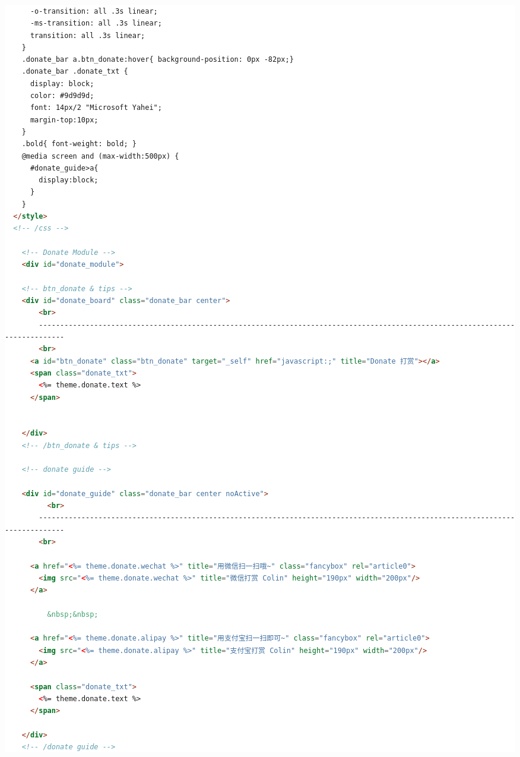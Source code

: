 ```html post-content.ejs
      -o-transition: all .3s linear;
      -ms-transition: all .3s linear;
      transition: all .3s linear;
    }
    .donate_bar a.btn_donate:hover{ background-position: 0px -82px;}
    .donate_bar .donate_txt {
      display: block;
      color: #9d9d9d;
      font: 14px/2 "Microsoft Yahei";
      margin-top:10px;
    }
    .bold{ font-weight: bold; }
    @media screen and (max-width:500px) {
      #donate_guide>a{
        display:block;
      }
    }
  </style>
  <!-- /css -->

    <!-- Donate Module -->
    <div id="donate_module">

    <!-- btn_donate & tips -->
    <div id="donate_board" class="donate_bar center">
        <br>
        ------------------------------------------------------------------------------------------------------------------------------
        <br>
      <a id="btn_donate" class="btn_donate" target="_self" href="javascript:;" title="Donate 打赏"></a>
      <span class="donate_txt">
        <%= theme.donate.text %>
      </span>


    </div>
    <!-- /btn_donate & tips -->

    <!-- donate guide -->

    <div id="donate_guide" class="donate_bar center noActive">
          <br>
        ------------------------------------------------------------------------------------------------------------------------------
        <br>

      <a href="<%= theme.donate.wechat %>" title="用微信扫一扫哦~" class="fancybox" rel="article0">
        <img src="<%= theme.donate.wechat %>" title="微信打赏 Colin" height="190px" width="200px"/>
      </a>

          &nbsp;&nbsp;

      <a href="<%= theme.donate.alipay %>" title="用支付宝扫一扫即可~" class="fancybox" rel="article0">
        <img src="<%= theme.donate.alipay %>" title="支付宝打赏 Colin" height="190px" width="200px"/>
      </a>

      <span class="donate_txt">
        <%= theme.donate.text %>
      </span>

    </div>
    <!-- /donate guide -->
```